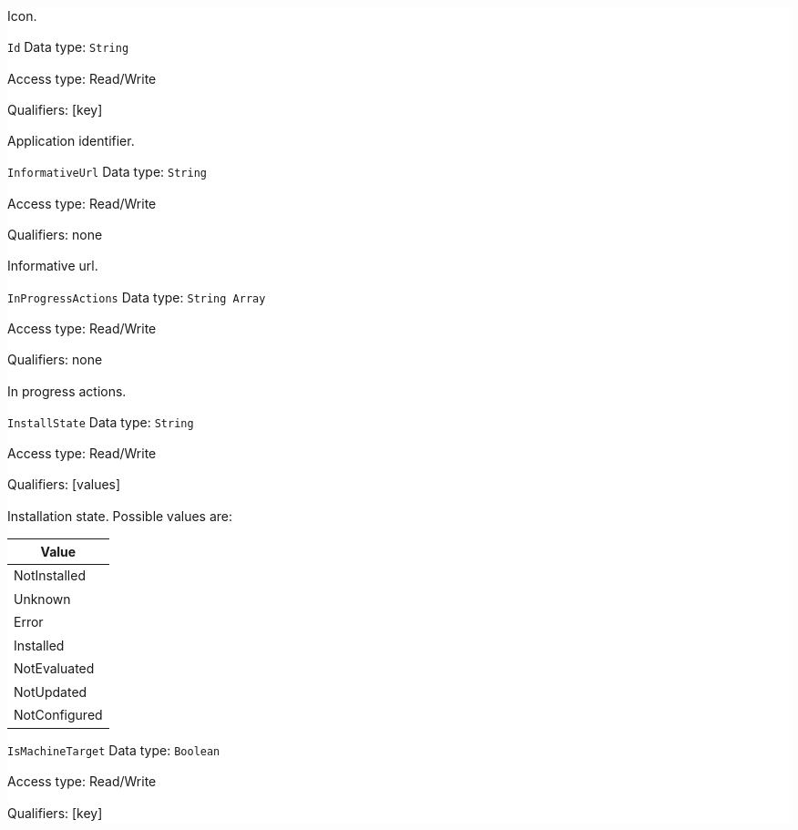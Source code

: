  Icon.

 `Id`
 Data type: `String`

 Access type: Read/Write

 Qualifiers: [key]

 Application identifier.

 `InformativeUrl`
 Data type: `String`

 Access type: Read/Write

 Qualifiers: none

 Informative url.

 `InProgressActions`
 Data type: `String Array`

 Access type: Read/Write

 Qualifiers: none

 In progress actions.

 `InstallState`
 Data type: `String`

 Access type: Read/Write

 Qualifiers: [values]

 Installation state. Possible values are:

|Value|
|-|
|NotInstalled|
|Unknown|
|Error|
|Installed|
|NotEvaluated|
|NotUpdated|
|NotConfigured|

 `IsMachineTarget`
 Data type: `Boolean`

 Access type: Read/Write

 Qualifiers: [key]

